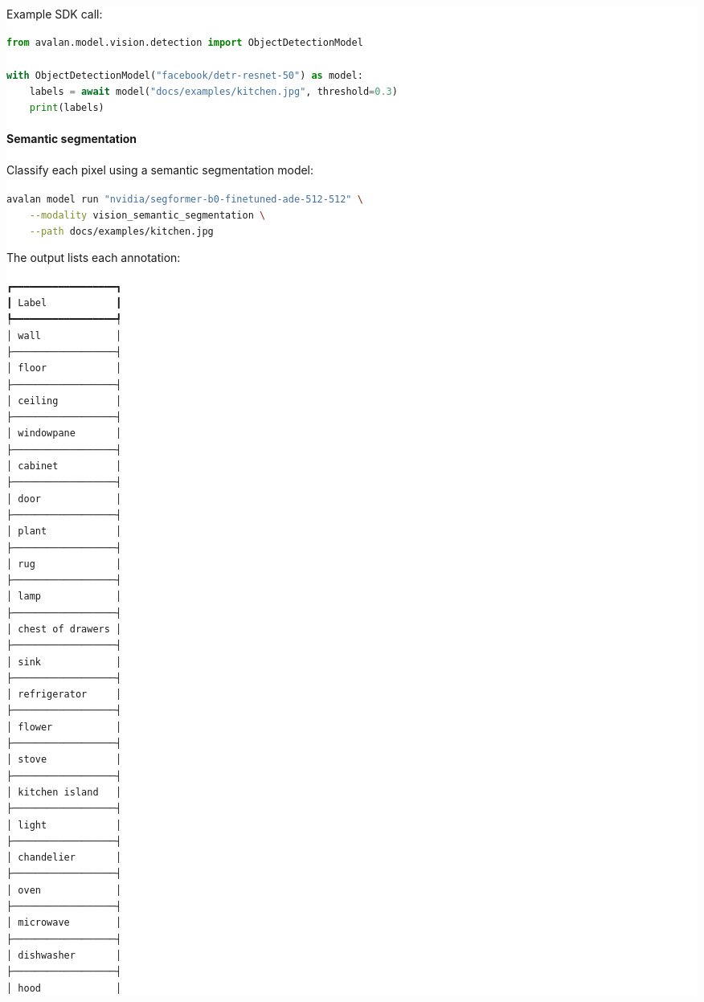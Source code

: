 Example SDK call:

```python
from avalan.model.vision.detection import ObjectDetectionModel

with ObjectDetectionModel("facebook/detr-resnet-50") as model:
    labels = await model("docs/examples/kitchen.jpg", threshold=0.3)
    print(labels)
```

#### Semantic segmentation

Classify each pixel using a semantic segmentation model:

```bash
avalan model run "nvidia/segformer-b0-finetuned-ade-512-512" \
    --modality vision_semantic_segmentation \
    --path docs/examples/kitchen.jpg
```

The output lists each annotation:

```text
┏━━━━━━━━━━━━━━━━━━┓
┃ Label            ┃
┡━━━━━━━━━━━━━━━━━━┩
│ wall             │
├──────────────────┤
│ floor            │
├──────────────────┤
│ ceiling          │
├──────────────────┤
│ windowpane       │
├──────────────────┤
│ cabinet          │
├──────────────────┤
│ door             │
├──────────────────┤
│ plant            │
├──────────────────┤
│ rug              │
├──────────────────┤
│ lamp             │
├──────────────────┤
│ chest of drawers │
├──────────────────┤
│ sink             │
├──────────────────┤
│ refrigerator     │
├──────────────────┤
│ flower           │
├──────────────────┤
│ stove            │
├──────────────────┤
│ kitchen island   │
├──────────────────┤
│ light            │
├──────────────────┤
│ chandelier       │
├──────────────────┤
│ oven             │
├──────────────────┤
│ microwave        │
├──────────────────┤
│ dishwasher       │
├──────────────────┤
│ hood             │
```